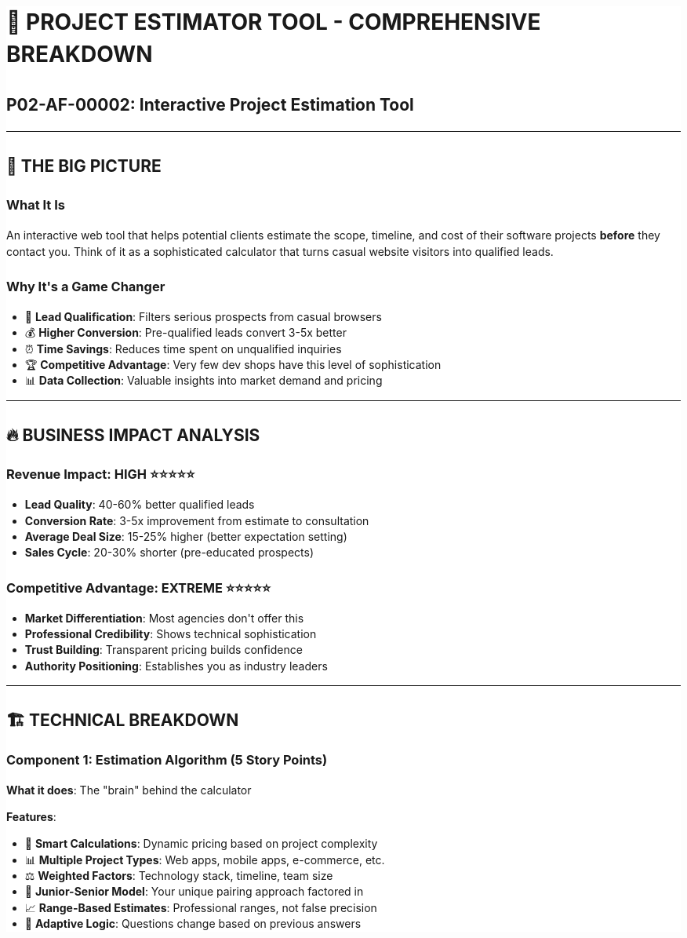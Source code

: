 # 🎯 PROJECT ESTIMATOR TOOL - COMPREHENSIVE BREAKDOWN
## P02-AF-00002: Interactive Project Estimation Tool

---

## 🚀 **THE BIG PICTURE**

### **What It Is**
An interactive web tool that helps potential clients estimate the scope, timeline, and cost of their software projects **before** they contact you. Think of it as a sophisticated calculator that turns casual website visitors into qualified leads.

### **Why It's a Game Changer**
- 🎯 **Lead Qualification**: Filters serious prospects from casual browsers
- 💰 **Higher Conversion**: Pre-qualified leads convert 3-5x better
- ⏰ **Time Savings**: Reduces time spent on unqualified inquiries
- 🏆 **Competitive Advantage**: Very few dev shops have this level of sophistication
- 📊 **Data Collection**: Valuable insights into market demand and pricing

---

## 🔥 **BUSINESS IMPACT ANALYSIS**

### **Revenue Impact: HIGH** ⭐⭐⭐⭐⭐
- **Lead Quality**: 40-60% better qualified leads
- **Conversion Rate**: 3-5x improvement from estimate to consultation
- **Average Deal Size**: 15-25% higher (better expectation setting)
- **Sales Cycle**: 20-30% shorter (pre-educated prospects)

### **Competitive Advantage: EXTREME** ⭐⭐⭐⭐⭐
- **Market Differentiation**: Most agencies don't offer this
- **Professional Credibility**: Shows technical sophistication
- **Trust Building**: Transparent pricing builds confidence
- **Authority Positioning**: Establishes you as industry leaders

---

## 🏗️ **TECHNICAL BREAKDOWN**

### **Component 1: Estimation Algorithm (5 Story Points)**
**What it does**: The "brain" behind the calculator

**Features**:
- 🧮 **Smart Calculations**: Dynamic pricing based on project complexity
- 📊 **Multiple Project Types**: Web apps, mobile apps, e-commerce, etc.
- ⚖️ **Weighted Factors**: Technology stack, timeline, team size
- 🎯 **Junior-Senior Model**: Your unique pairing approach factored in
- 📈 **Range-Based Estimates**: Professional ranges, not false precision
- 🔄 **Adaptive Logic**: Questions change based on previous answers
